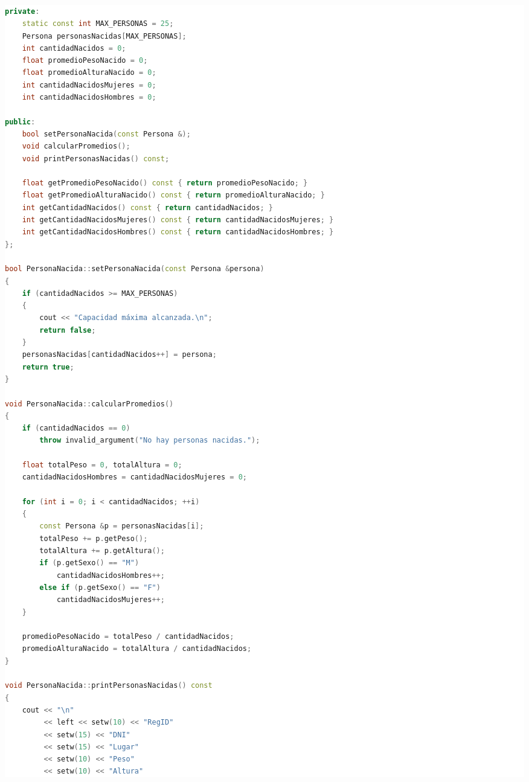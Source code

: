 ```cpp
private:
    static const int MAX_PERSONAS = 25;
    Persona personasNacidas[MAX_PERSONAS];
    int cantidadNacidos = 0;
    float promedioPesoNacido = 0;
    float promedioAlturaNacido = 0;
    int cantidadNacidosMujeres = 0;
    int cantidadNacidosHombres = 0;

public:
    bool setPersonaNacida(const Persona &);
    void calcularPromedios();
    void printPersonasNacidas() const;

    float getPromedioPesoNacido() const { return promedioPesoNacido; }
    float getPromedioAlturaNacido() const { return promedioAlturaNacido; }
    int getCantidadNacidos() const { return cantidadNacidos; }
    int getCantidadNacidosMujeres() const { return cantidadNacidosMujeres; }
    int getCantidadNacidosHombres() const { return cantidadNacidosHombres; }
};

bool PersonaNacida::setPersonaNacida(const Persona &persona)
{
    if (cantidadNacidos >= MAX_PERSONAS)
    {
        cout << "Capacidad máxima alcanzada.\n";
        return false;
    }
    personasNacidas[cantidadNacidos++] = persona;
    return true;
}

void PersonaNacida::calcularPromedios()
{
    if (cantidadNacidos == 0)
        throw invalid_argument("No hay personas nacidas.");

    float totalPeso = 0, totalAltura = 0;
    cantidadNacidosHombres = cantidadNacidosMujeres = 0;

    for (int i = 0; i < cantidadNacidos; ++i)
    {
        const Persona &p = personasNacidas[i];
        totalPeso += p.getPeso();
        totalAltura += p.getAltura();
        if (p.getSexo() == "M")
            cantidadNacidosHombres++;
        else if (p.getSexo() == "F")
            cantidadNacidosMujeres++;
    }

    promedioPesoNacido = totalPeso / cantidadNacidos;
    promedioAlturaNacido = totalAltura / cantidadNacidos;
}

void PersonaNacida::printPersonasNacidas() const
{
    cout << "\n"
         << left << setw(10) << "RegID"
         << setw(15) << "DNI"
         << setw(15) << "Lugar"
         << setw(10) << "Peso"
         << setw(10) << "Altura"
```